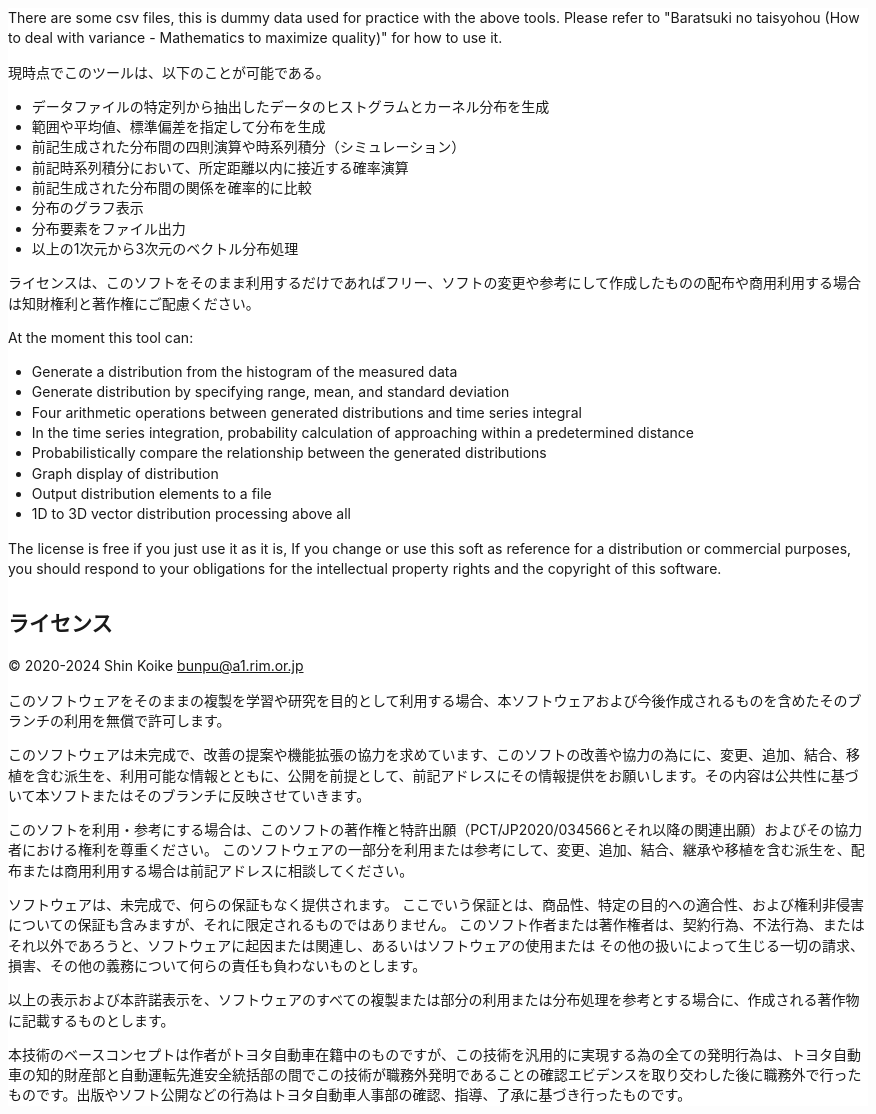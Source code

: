 There are some csv files, this is dummy data used for practice with the above tools.
Please refer to "Baratsuki no taisyohou (How to deal with variance - Mathematics to maximize quality)" for how to use it.

現時点でこのツールは、以下のことが可能である。

- データファイルの特定列から抽出したデータのヒストグラムとカーネル分布を生成
- 範囲や平均値、標準偏差を指定して分布を生成
- 前記生成された分布間の四則演算や時系列積分（シミュレーション）
- 前記時系列積分において、所定距離以内に接近する確率演算
- 前記生成された分布間の関係を確率的に比較
- 分布のグラフ表示
- 分布要素をファイル出力
- 以上の1次元から3次元のベクトル分布処理

ライセンスは、このソフトをそのまま利用するだけであればフリー、ソフトの変更や参考にして作成したものの配布や商用利用する場合は知財権利と著作権にご配慮ください。


At the moment this tool can:

- Generate a distribution from the histogram of the measured data
- Generate distribution by specifying range, mean, and standard deviation
- Four arithmetic operations between generated distributions and time series integral
- In the time series integration, probability calculation of approaching within a predetermined distance
- Probabilistically compare the relationship between the generated distributions
- Graph display of distribution
- Output distribution elements to a file
- 1D to 3D vector distribution processing above all

The license is free if you just use it as it is, If you change or use this soft as reference for a distribution or commercial purposes,
you should respond to your obligations for the intellectual property rights and the copyright of this software.



## ライセンス

© 2020-2024 Shin Koike  bunpu@a1.rim.or.jp

このソフトウェアをそのままの複製を学習や研究を目的として利用する場合、本ソフトウェアおよび今後作成されるものを含めたそのブランチの利用を無償で許可します。

このソフトウェアは未完成で、改善の提案や機能拡張の協力を求めています、このソフトの改善や協力の為にに、変更、追加、結合、移植を含む派生を、利用可能な情報とともに、公開を前提として、前記アドレスにその情報提供をお願いします。その内容は公共性に基づいて本ソフトまたはそのブランチに反映させていきます。

このソフトを利用・参考にする場合は、このソフトの著作権と特許出願（PCT/JP2020/034566とそれ以降の関連出願）およびその協力者における権利を尊重ください。
このソフトウェアの一部分を利用または参考にして、変更、追加、結合、継承や移植を含む派生を、配布または商用利用する場合は前記アドレスに相談してください。

ソフトウェアは、未完成で、何らの保証もなく提供されます。
ここでいう保証とは、商品性、特定の目的への適合性、および権利非侵害についての保証も含みますが、それに限定されるものではありません。 
このソフト作者または著作権者は、契約行為、不法行為、またはそれ以外であろうと、ソフトウェアに起因または関連し、あるいはソフトウェアの使用または
その他の扱いによって生じる一切の請求、損害、その他の義務について何らの責任も負わないものとします。

以上の表示および本許諾表示を、ソフトウェアのすべての複製または部分の利用または分布処理を参考とする場合に、作成される著作物に記載するものとします。


本技術のベースコンセプトは作者がトヨタ自動車在籍中のものですが、この技術を汎用的に実現する為の全ての発明行為は、トヨタ自動車の知的財産部と自動運転先進安全統括部の間でこの技術が職務外発明であることの確認エビデンスを取り交わした後に職務外で行ったものです。出版やソフト公開などの行為はトヨタ自動車人事部の確認、指導、了承に基づき行ったものです。
